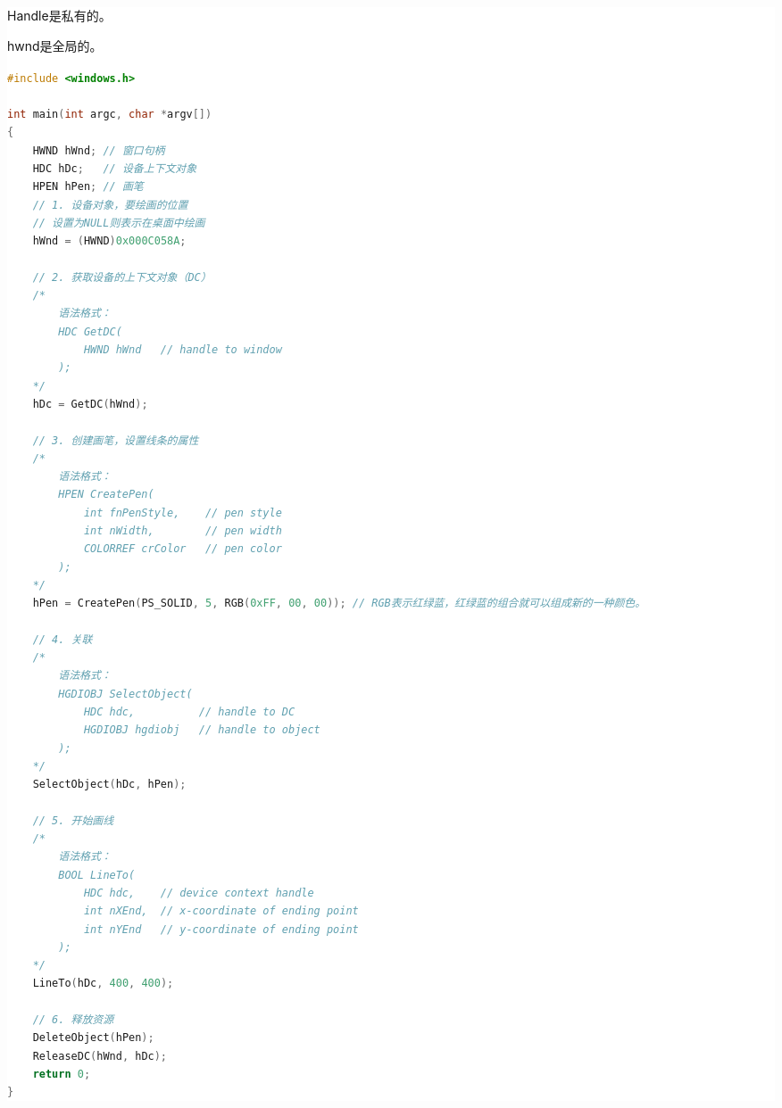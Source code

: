 Handle是私有的。

hwnd是全局的。

```cpp
#include <windows.h>

int main(int argc, char *argv[])
{
    HWND hWnd; // 窗口句柄
    HDC hDc;   // 设备上下文对象
    HPEN hPen; // 画笔
    // 1. 设备对象，要绘画的位置
    // 设置为NULL则表示在桌面中绘画
    hWnd = (HWND)0x000C058A;

    // 2. 获取设备的上下文对象（DC）
    /*
        语法格式：
        HDC GetDC(
            HWND hWnd   // handle to window
        );
    */
    hDc = GetDC(hWnd);

    // 3. 创建画笔，设置线条的属性
    /*
        语法格式：
        HPEN CreatePen(
            int fnPenStyle,    // pen style
            int nWidth,        // pen width
            COLORREF crColor   // pen color
        );
    */
    hPen = CreatePen(PS_SOLID, 5, RGB(0xFF, 00, 00)); // RGB表示红绿蓝，红绿蓝的组合就可以组成新的一种颜色。

    // 4. 关联
    /*
        语法格式：
        HGDIOBJ SelectObject(
            HDC hdc,          // handle to DC
            HGDIOBJ hgdiobj   // handle to object
        );
    */
    SelectObject(hDc, hPen);

    // 5. 开始画线
    /*
        语法格式：
        BOOL LineTo(
            HDC hdc,    // device context handle
            int nXEnd,  // x-coordinate of ending point
            int nYEnd   // y-coordinate of ending point
        );
    */
    LineTo(hDc, 400, 400);

    // 6. 释放资源
    DeleteObject(hPen);
    ReleaseDC(hWnd, hDc);
    return 0;
}
```
